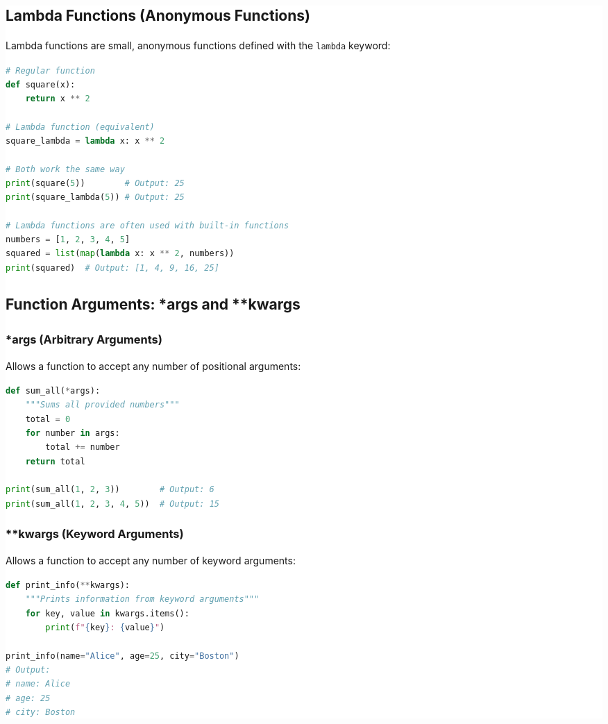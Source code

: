 ## Lambda Functions (Anonymous Functions)

Lambda functions are small, anonymous functions defined with the `lambda` keyword:

```python
# Regular function
def square(x):
    return x ** 2

# Lambda function (equivalent)
square_lambda = lambda x: x ** 2

# Both work the same way
print(square(5))        # Output: 25
print(square_lambda(5)) # Output: 25

# Lambda functions are often used with built-in functions
numbers = [1, 2, 3, 4, 5]
squared = list(map(lambda x: x ** 2, numbers))
print(squared)  # Output: [1, 4, 9, 16, 25]
```

## Function Arguments: *args and **kwargs

### *args (Arbitrary Arguments)

Allows a function to accept any number of positional arguments:

```python
def sum_all(*args):
    """Sums all provided numbers"""
    total = 0
    for number in args:
        total += number
    return total

print(sum_all(1, 2, 3))        # Output: 6
print(sum_all(1, 2, 3, 4, 5))  # Output: 15
```

### **kwargs (Keyword Arguments)

Allows a function to accept any number of keyword arguments:

```python
def print_info(**kwargs):
    """Prints information from keyword arguments"""
    for key, value in kwargs.items():
        print(f"{key}: {value}")

print_info(name="Alice", age=25, city="Boston")
# Output:
# name: Alice
# age: 25
# city: Boston
```
